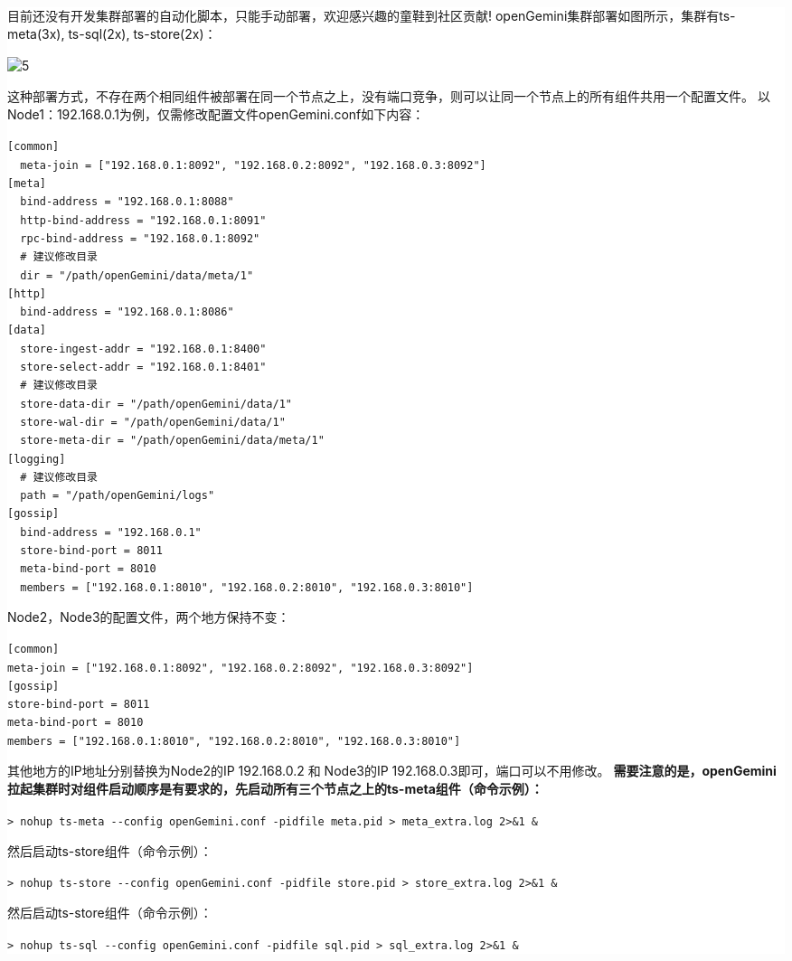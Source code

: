 目前还没有开发集群部署的自动化脚本，只能手动部署，欢迎感兴趣的童鞋到社区贡献!
openGemini集群部署如图所示，集群有ts-meta(3x), ts-sql(2x), ts-store(2x)：  

![5](https://user-images.githubusercontent.com/49023462/200800488-5683ecc2-e06b-4b65-a8ca-33b3bceaf6e4.jpg)

这种部署方式，不存在两个相同组件被部署在同一个节点之上，没有端口竞争，则可以让同一个节点上的所有组件共用一个配置文件。
以Node1：192.168.0.1为例，仅需修改配置文件openGemini.conf如下内容：
```
[common]
  meta-join = ["192.168.0.1:8092", "192.168.0.2:8092", "192.168.0.3:8092"]
[meta]
  bind-address = "192.168.0.1:8088"
  http-bind-address = "192.168.0.1:8091"
  rpc-bind-address = "192.168.0.1:8092"
  # 建议修改目录
  dir = "/path/openGemini/data/meta/1"
[http]
  bind-address = "192.168.0.1:8086"
[data]
  store-ingest-addr = "192.168.0.1:8400"
  store-select-addr = "192.168.0.1:8401"
  # 建议修改目录
  store-data-dir = "/path/openGemini/data/1"
  store-wal-dir = "/path/openGemini/data/1"
  store-meta-dir = "/path/openGemini/data/meta/1"
[logging]
  # 建议修改目录
  path = "/path/openGemini/logs"
[gossip]
  bind-address = "192.168.0.1"
  store-bind-port = 8011
  meta-bind-port = 8010
  members = ["192.168.0.1:8010", "192.168.0.2:8010", "192.168.0.3:8010"]
```
Node2，Node3的配置文件，两个地方保持不变：
```
[common]
meta-join = ["192.168.0.1:8092", "192.168.0.2:8092", "192.168.0.3:8092"]
[gossip]
store-bind-port = 8011
meta-bind-port = 8010
members = ["192.168.0.1:8010", "192.168.0.2:8010", "192.168.0.3:8010"]
```
其他地方的IP地址分别替换为Node2的IP 192.168.0.2 和 Node3的IP 192.168.0.3即可，端口可以不用修改。
**需要注意的是，openGemini拉起集群时对组件启动顺序是有要求的，先启动所有三个节点之上的ts-meta组件（命令示例）：**
```
> nohup ts-meta --config openGemini.conf -pidfile meta.pid > meta_extra.log 2>&1 &
```
然后启动ts-store组件（命令示例）：
```
> nohup ts-store --config openGemini.conf -pidfile store.pid > store_extra.log 2>&1 &
```
然后启动ts-store组件（命令示例）：
```
> nohup ts-sql --config openGemini.conf -pidfile sql.pid > sql_extra.log 2>&1 &
```
